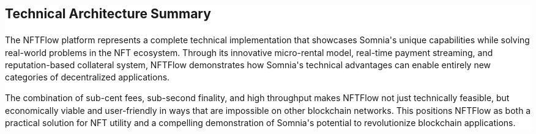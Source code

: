 
## Technical Architecture Summary

The NFTFlow platform represents a complete technical implementation that showcases Somnia's unique capabilities while solving real-world problems in the NFT ecosystem. Through its innovative micro-rental model, real-time payment streaming, and reputation-based collateral system, NFTFlow demonstrates how Somnia's technical advantages can enable entirely new categories of decentralized applications.

The combination of sub-cent fees, sub-second finality, and high throughput makes NFTFlow not just technically feasible, but economically viable and user-friendly in ways that are impossible on other blockchain networks. This positions NFTFlow as both a practical solution for NFT utility and a compelling demonstration of Somnia's potential to revolutionize blockchain applications.

